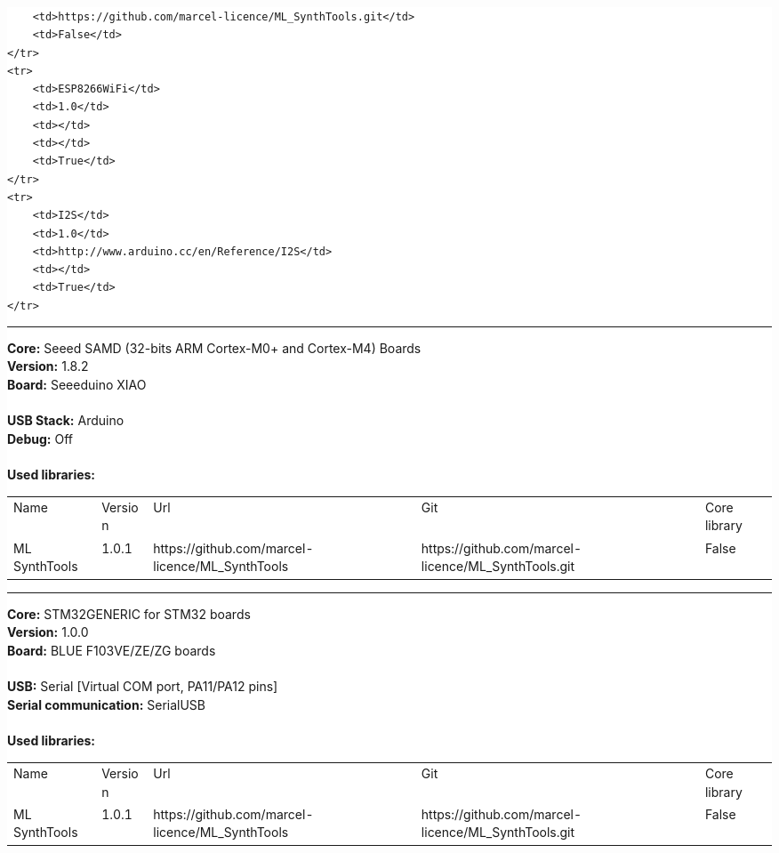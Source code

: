         <td>https://github.com/marcel-licence/ML_SynthTools.git</td>
        <td>False</td>
    </tr>
    <tr>
        <td>ESP8266WiFi</td>
        <td>1.0</td>
        <td></td>
        <td></td>
        <td>True</td>
    </tr>
    <tr>
        <td>I2S</td>
        <td>1.0</td>
        <td>http://www.arduino.cc/en/Reference/I2S</td>
        <td></td>
        <td>True</td>
    </tr>
</table><hr>
<b>Core:</b> Seeed SAMD (32-bits ARM Cortex-M0+ and Cortex-M4) Boards<br />
<b>Version:</b> 1.8.2<br />
<b>Board:</b> Seeeduino XIAO<br />
<br />
<b>USB Stack:</b> Arduino<br />
<b>Debug:</b> Off<br />
<br />
<b>Used libraries:</b><br />
<table>
    <tr>
        <td>Name</td>
        <td>Version</td>
        <td>Url</td>
        <td>Git</td>
        <td>Core library</td>
    </tr>
    <tr>
        <td>ML SynthTools</td>
        <td>1.0.1</td>
        <td>https://github.com/marcel-licence/ML_SynthTools</td>
        <td>https://github.com/marcel-licence/ML_SynthTools.git</td>
        <td>False</td>
    </tr>
</table><hr>
<b>Core:</b> STM32GENERIC for STM32 boards<br />
<b>Version:</b> 1.0.0<br />
<b>Board:</b> BLUE F103VE/ZE/ZG boards<br />
<br />
<b>USB:</b> Serial [Virtual COM port, PA11/PA12 pins]<br />
<b>Serial communication:</b> SerialUSB<br />
<br />
<b>Used libraries:</b><br />
<table>
    <tr>
        <td>Name</td>
        <td>Version</td>
        <td>Url</td>
        <td>Git</td>
        <td>Core library</td>
    </tr>
    <tr>
        <td>ML SynthTools</td>
        <td>1.0.1</td>
        <td>https://github.com/marcel-licence/ML_SynthTools</td>
        <td>https://github.com/marcel-licence/ML_SynthTools.git</td>
        <td>False</td>